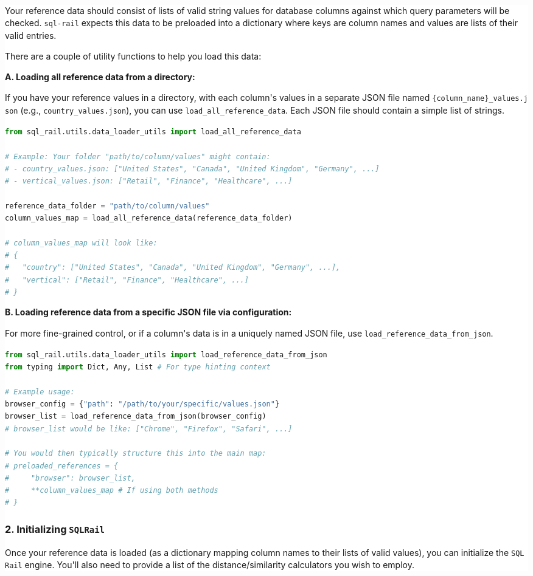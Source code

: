 Your reference data should consist of lists of valid string values for database columns against which query parameters will be checked. `sql-rail` expects this data to be preloaded into a dictionary where keys are column names and values are lists of their valid entries.

There are a couple of utility functions to help you load this data:

**A. Loading all reference data from a directory:**

If you have your reference values in a directory, with each column's values in a separate JSON file named `{column_name}_values.json` (e.g., `country_values.json`), you can use `load_all_reference_data`. Each JSON file should contain a simple list of strings.

```Python
from sql_rail.utils.data_loader_utils import load_all_reference_data

# Example: Your folder "path/to/column/values" might contain:
# - country_values.json: ["United States", "Canada", "United Kingdom", "Germany", ...]
# - vertical_values.json: ["Retail", "Finance", "Healthcare", ...]

reference_data_folder = "path/to/column/values"
column_values_map = load_all_reference_data(reference_data_folder)

# column_values_map will look like:
# {
#   "country": ["United States", "Canada", "United Kingdom", "Germany", ...],
#   "vertical": ["Retail", "Finance", "Healthcare", ...]
# }
```

**B. Loading reference data from a specific JSON file via configuration:**

For more fine-grained control, or if a column's data is in a uniquely named JSON file, use `load_reference_data_from_json`.

```Python
from sql_rail.utils.data_loader_utils import load_reference_data_from_json
from typing import Dict, Any, List # For type hinting context

# Example usage:
browser_config = {"path": "/path/to/your/specific/values.json"}
browser_list = load_reference_data_from_json(browser_config)
# browser_list would be like: ["Chrome", "Firefox", "Safari", ...]

# You would then typically structure this into the main map:
# preloaded_references = {
#     "browser": browser_list,
#     **column_values_map # If using both methods
# }
```

### 2. Initializing `SQLRail`

Once your reference data is loaded (as a dictionary mapping column names to their lists of valid values), you can initialize the `SQLRail` engine. You'll also need to provide a list of the distance/similarity calculators you wish to employ.

